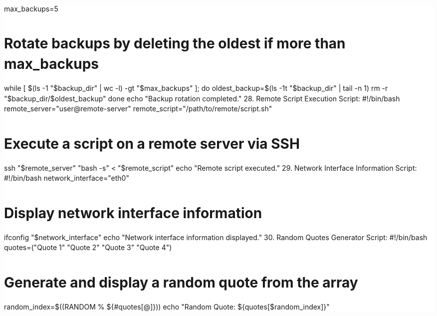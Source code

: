 max_backups=5
# Rotate backups by deleting the oldest if more than max_backups
while [ $(ls -1 "$backup_dir" | wc -l) -gt "$max_backups" ]; do
oldest_backup=$(ls -1t "$backup_dir" | tail -n 1)
rm -r "$backup_dir/$oldest_backup"
done
echo "Backup rotation completed."
28. Remote Script Execution Script:
#!/bin/bash
remote_server="user@remote-server"
remote_script="/path/to/remote/script.sh"
# Execute a script on a remote server via SSH
ssh "$remote_server" "bash -s" < "$remote_script"
echo "Remote script executed."
29. Network Interface Information Script:
#!/bin/bash
network_interface="eth0"
# Display network interface information
ifconfig "$network_interface"
echo "Network interface information displayed."
30. Random Quotes Generator Script:
#!/bin/bash
quotes=("Quote 1" "Quote 2" "Quote 3" "Quote 4")
# Generate and display a random quote from the array
random_index=$((RANDOM % ${#quotes[@]}))
echo "Random Quote: ${quotes[$random_index]}"
